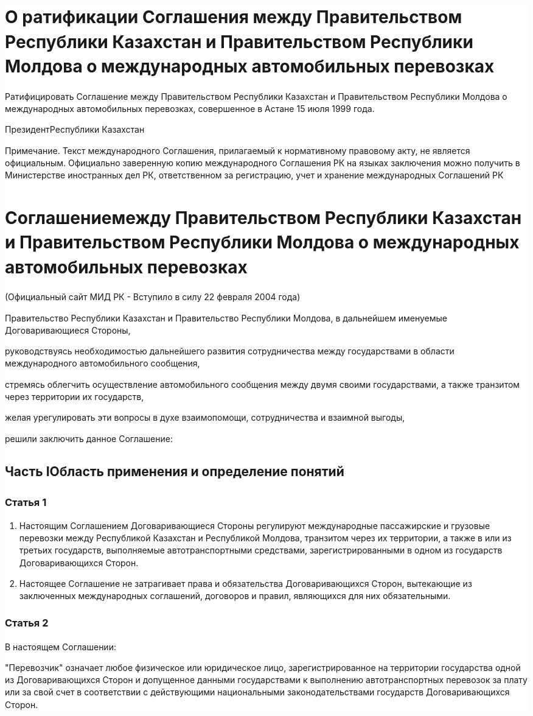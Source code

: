 # О ратификации Соглашения между Правительством Республики Казахстан и Правительством Республики Молдова о международных автомобильных перевозках

Ратифицировать Соглашение между Правительством Республики Казахстан и Правительством Республики Молдова о международных автомобильных перевозках, совершенное в Астане 15 июля 1999 года.

ПрезидентРеспублики Казахстан

Примечание. Текст международного Соглашения, прилагаемый к нормативному правовому акту, не является официальным. Официально заверенную копию международного Соглашения РК на языках заключения можно получить в Министерстве иностранных дел РК, ответственном за регистрацию, учет и хранение международных Соглашений РК

# Соглашениемежду Правительством Республики Казахстан и Правительством Республики Молдова о международных автомобильных перевозках

(Официальный сайт МИД РК - Вступило в силу 22 февраля 2004 года)

Правительство Республики Казахстан и Правительство Республики Молдова, в дальнейшем именуемые Договаривающиеся Стороны,

руководствуясь необходимостью дальнейшего развития сотрудничества между государствами в области международного автомобильного сообщения,

стремясь облегчить осуществление автомобильного сообщения между двумя своими государствами, а также транзитом через территории их государств,

желая урегулировать эти вопросы в духе взаимопомощи, сотрудничества и взаимной выгоды,

решили заключить данное Соглашение:

## Часть IОбласть применения и определение понятий

### Статья 1

1. Настоящим Соглашением Договаривающиеся Стороны регулируют международные пассажирские и грузовые перевозки между Республикой Казахстан и Республикой Молдова, транзитом через их территории, а также в или из третьих государств, выполняемые автотранспортными средствами, зарегистрированными в одном из государств Договаривающихся Сторон.

2. Настоящее Соглашение не затрагивает права и обязательства Договаривающихся Сторон, вытекающие из заключенных международных соглашений, договоров и правил, являющихся для них обязательными.

### Статья 2

В настоящем Соглашении:

"Перевозчик" означает любое физическое или юридическое лицо, зарегистрированное на территории государства одной из Договаривающихся Сторон и допущенное данными государствами к выполнению автотранспортных перевозок за плату или за свой счет в соответствии с действующими национальными законодательствами государств Договаривающихся Сторон.
